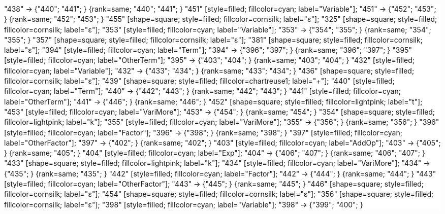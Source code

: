 "438" -> {"440"; "441"; }
{rank=same; "440"; "441"; }
"451" [style=filled; fillcolor=cyan; label="Variable"];
"451" -> {"452"; "453"; }
{rank=same; "452"; "453"; }
"455" [shape=square; style=filled; fillcolor=cornsilk; label="ε"];
"325" [shape=square; style=filled; fillcolor=cornsilk; label="ε"];
"353" [style=filled; fillcolor=cyan; label="Variable"];
"353" -> {"354"; "355"; }
{rank=same; "354"; "355"; }
"357" [shape=square; style=filled; fillcolor=cornsilk; label="ε"];
"381" [shape=square; style=filled; fillcolor=cornsilk; label="ε"];
"394" [style=filled; fillcolor=cyan; label="Term"];
"394" -> {"396"; "397"; }
{rank=same; "396"; "397"; }
"395" [style=filled; fillcolor=cyan; label="OtherTerm"];
"395" -> {"403"; "404"; }
{rank=same; "403"; "404"; }
"432" [style=filled; fillcolor=cyan; label="Variable"];
"432" -> {"433"; "434"; }
{rank=same; "433"; "434"; }
"436" [shape=square; style=filled; fillcolor=cornsilk; label="ε"];
"439" [shape=square; style=filled; fillcolor=chartreuse1; label="+"];
"440" [style=filled; fillcolor=cyan; label="Term"];
"440" -> {"442"; "443"; }
{rank=same; "442"; "443"; }
"441" [style=filled; fillcolor=cyan; label="OtherTerm"];
"441" -> {"446"; }
{rank=same; "446"; }
"452" [shape=square; style=filled; fillcolor=lightpink; label="t"];
"453" [style=filled; fillcolor=cyan; label="VariMore"];
"453" -> {"454"; }
{rank=same; "454"; }
"354" [shape=square; style=filled; fillcolor=lightpink; label="k"];
"355" [style=filled; fillcolor=cyan; label="VariMore"];
"355" -> {"356"; }
{rank=same; "356"; }
"396" [style=filled; fillcolor=cyan; label="Factor"];
"396" -> {"398"; }
{rank=same; "398"; }
"397" [style=filled; fillcolor=cyan; label="OtherFactor"];
"397" -> {"402"; }
{rank=same; "402"; }
"403" [style=filled; fillcolor=cyan; label="AddOp"];
"403" -> {"405"; }
{rank=same; "405"; }
"404" [style=filled; fillcolor=cyan; label="Exp"];
"404" -> {"406"; "407"; }
{rank=same; "406"; "407"; }
"433" [shape=square; style=filled; fillcolor=lightpink; label="k"];
"434" [style=filled; fillcolor=cyan; label="VariMore"];
"434" -> {"435"; }
{rank=same; "435"; }
"442" [style=filled; fillcolor=cyan; label="Factor"];
"442" -> {"444"; }
{rank=same; "444"; }
"443" [style=filled; fillcolor=cyan; label="OtherFactor"];
"443" -> {"445"; }
{rank=same; "445"; }
"446" [shape=square; style=filled; fillcolor=cornsilk; label="ε"];
"454" [shape=square; style=filled; fillcolor=cornsilk; label="ε"];
"356" [shape=square; style=filled; fillcolor=cornsilk; label="ε"];
"398" [style=filled; fillcolor=cyan; label="Variable"];
"398" -> {"399"; "400"; }